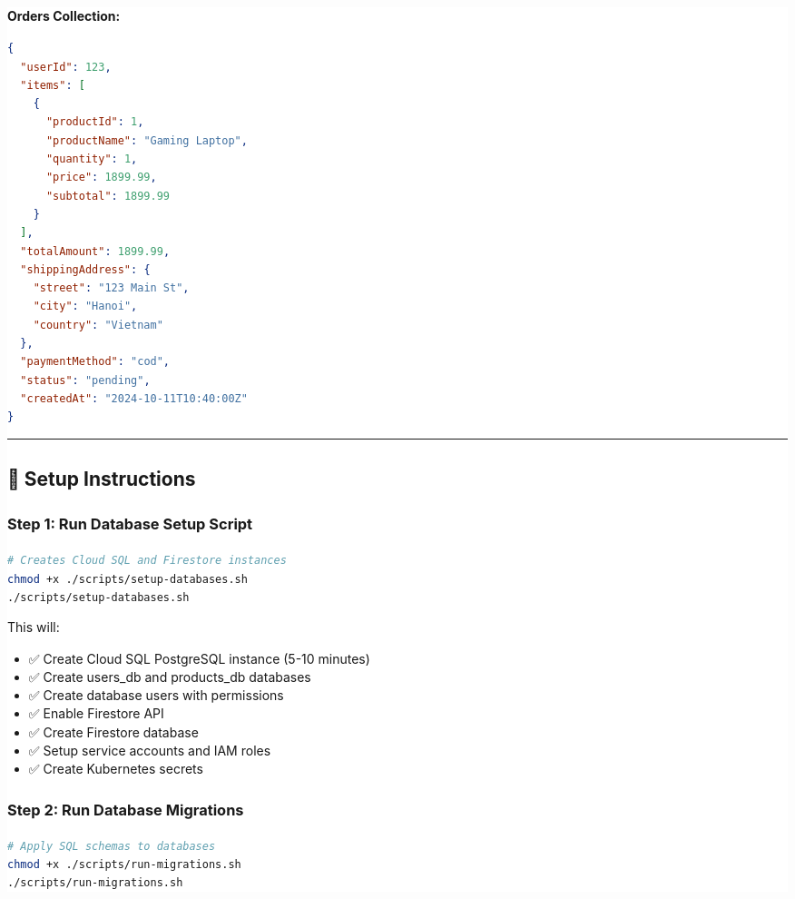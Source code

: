 **Orders Collection:**

```json
{
  "userId": 123,
  "items": [
    {
      "productId": 1,
      "productName": "Gaming Laptop",
      "quantity": 1,
      "price": 1899.99,
      "subtotal": 1899.99
    }
  ],
  "totalAmount": 1899.99,
  "shippingAddress": {
    "street": "123 Main St",
    "city": "Hanoi",
    "country": "Vietnam"
  },
  "paymentMethod": "cod",
  "status": "pending",
  "createdAt": "2024-10-11T10:40:00Z"
}
```

---

## 🚀 Setup Instructions

### **Step 1: Run Database Setup Script**

```bash
# Creates Cloud SQL and Firestore instances
chmod +x ./scripts/setup-databases.sh
./scripts/setup-databases.sh
```

This will:

- ✅ Create Cloud SQL PostgreSQL instance (5-10 minutes)
- ✅ Create users_db and products_db databases
- ✅ Create database users with permissions
- ✅ Enable Firestore API
- ✅ Create Firestore database
- ✅ Setup service accounts and IAM roles
- ✅ Create Kubernetes secrets

### **Step 2: Run Database Migrations**

```bash
# Apply SQL schemas to databases
chmod +x ./scripts/run-migrations.sh
./scripts/run-migrations.sh
```
